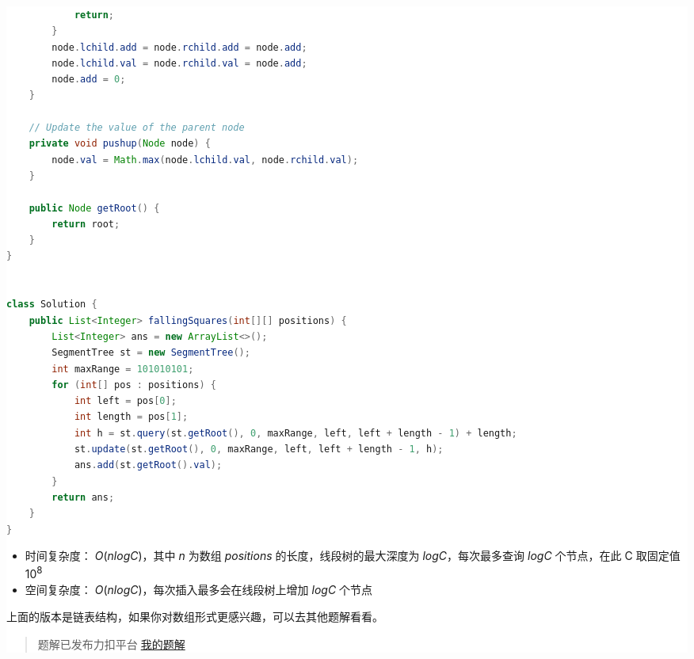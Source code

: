```java
            return;
        }
        node.lchild.add = node.rchild.add = node.add;
        node.lchild.val = node.rchild.val = node.add;
        node.add = 0;
    }

    // Update the value of the parent node
    private void pushup(Node node) {
        node.val = Math.max(node.lchild.val, node.rchild.val);
    }

    public Node getRoot() {
        return root;
    }
}


class Solution {
    public List<Integer> fallingSquares(int[][] positions) {
        List<Integer> ans = new ArrayList<>();
        SegmentTree st = new SegmentTree();
        int maxRange = 101010101;
        for (int[] pos : positions) {
            int left = pos[0];
            int length = pos[1];
            int h = st.query(st.getRoot(), 0, maxRange, left, left + length - 1) + length;
            st.update(st.getRoot(), 0, maxRange, left, left + length - 1, h);
            ans.add(st.getRoot().val);
        }
        return ans;
    }
}
```

- 时间复杂度： $O(nlogC)$，其中 $n$ 为数组 $positions$ 的长度，线段树的最大深度为 $logC$，每次最多查询 $logC$ 个节点，在此 C 取固定值 $10^8$
- 空间复杂度： $O(nlogC)$，每次插入最多会在线段树上增加 $logC$ 个节点

上面的版本是链表结构，如果你对数组形式更感兴趣，可以去其他题解看看。

> 题解已发布力扣平台 [我的题解](https://leetcode.cn/problems/falling-squares/solutions/2860223/xiang-xi-ti-jie-bao-li-dong-tai-kai-dian-6nh3/)
